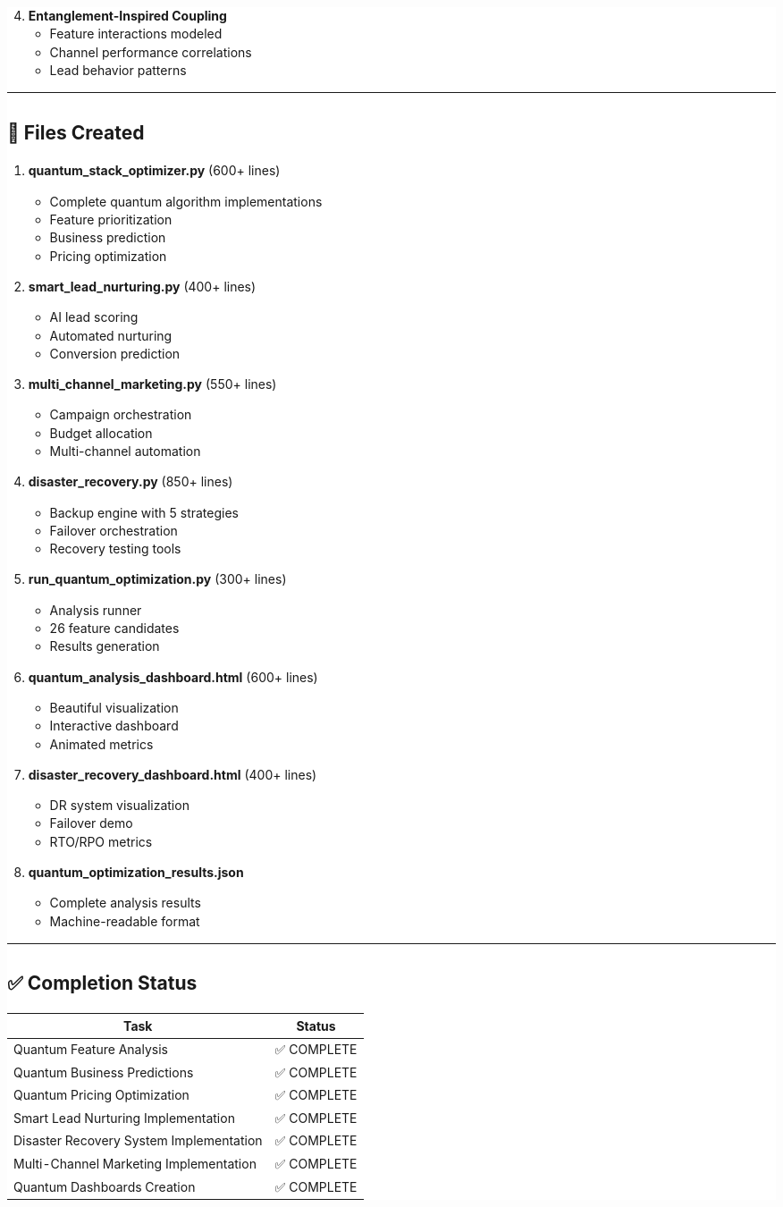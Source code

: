 4. **Entanglement-Inspired Coupling**
   - Feature interactions modeled
   - Channel performance correlations
   - Lead behavior patterns

---

## 📁 Files Created

1. **quantum_stack_optimizer.py** (600+ lines)
   - Complete quantum algorithm implementations
   - Feature prioritization
   - Business prediction
   - Pricing optimization

2. **smart_lead_nurturing.py** (400+ lines)
   - AI lead scoring
   - Automated nurturing
   - Conversion prediction

3. **multi_channel_marketing.py** (550+ lines)
   - Campaign orchestration
   - Budget allocation
   - Multi-channel automation

4. **disaster_recovery.py** (850+ lines)
   - Backup engine with 5 strategies
   - Failover orchestration
   - Recovery testing tools

5. **run_quantum_optimization.py** (300+ lines)
   - Analysis runner
   - 26 feature candidates
   - Results generation

6. **quantum_analysis_dashboard.html** (600+ lines)
   - Beautiful visualization
   - Interactive dashboard
   - Animated metrics

7. **disaster_recovery_dashboard.html** (400+ lines)
   - DR system visualization
   - Failover demo
   - RTO/RPO metrics

8. **quantum_optimization_results.json**
   - Complete analysis results
   - Machine-readable format

---

## ✅ Completion Status

| Task | Status |
|------|--------|
| Quantum Feature Analysis | ✅ COMPLETE |
| Quantum Business Predictions | ✅ COMPLETE |
| Quantum Pricing Optimization | ✅ COMPLETE |
| Smart Lead Nurturing Implementation | ✅ COMPLETE |
| Disaster Recovery System Implementation | ✅ COMPLETE |
| Multi-Channel Marketing Implementation | ✅ COMPLETE |
| Quantum Dashboards Creation | ✅ COMPLETE |